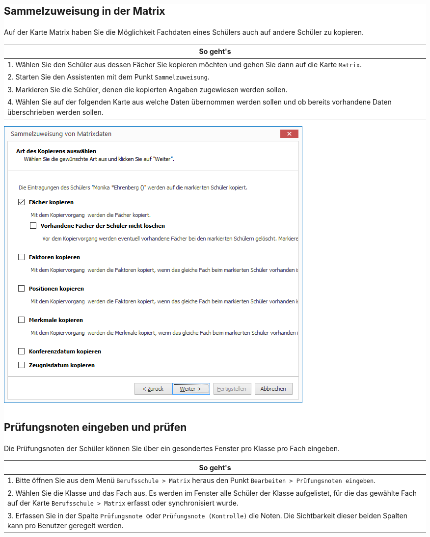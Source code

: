 ## Sammelzuweisung in der Matrix

Auf der Karte Matrix haben Sie die Möglichkeit Fachdaten eines Schülers auch auf andere Schüler zu kopieren. 

|So geht's|
|--|
|1. Wählen Sie den Schüler aus dessen Fächer Sie kopieren möchten und gehen Sie dann auf die Karte `Matrix`.|
|2. Starten Sie den Assistenten mit dem Punkt `Sammelzuweisung`.|
|3. Markieren Sie die  Schüler, denen die kopierten Angaben zugewiesen werden sollen.|
|4. Wählen Sie auf der folgenden Karte aus welche Daten übernommen werden sollen und ob bereits vorhandene Daten überschrieben werden sollen.|
 

![Dialogfenster zur Sammelzuweisung von Matrixdaten](../assets/images/berufsschulmatrix/berufsschulmatrix5.png)

## Prüfungsnoten eingeben und prüfen

Die Prüfungsnoten der Schüler können Sie über ein gesondertes Fenster pro Klasse pro Fach eingeben. 



|So geht's|
|--|
|1. Bitte öffnen Sie aus dem Menü `Berufsschule > Matrix` heraus den Punkt `Bearbeiten > Prüfungsnoten eingeben`. |
|2. Wählen Sie die Klasse und das Fach aus. Es werden im Fenster alle Schüler der Klasse aufgelistet, für die das gewählte Fach auf der Karte `Berufsschule > Matrix` erfasst oder synchronisiert wurde. |
|3. Erfassen Sie in der Spalte `Prüfungsnote `oder `Prüfungsnote (Kontrolle)` die Noten. Die Sichtbarkeit dieser beiden Spalten kann pro Benutzer geregelt werden. |
